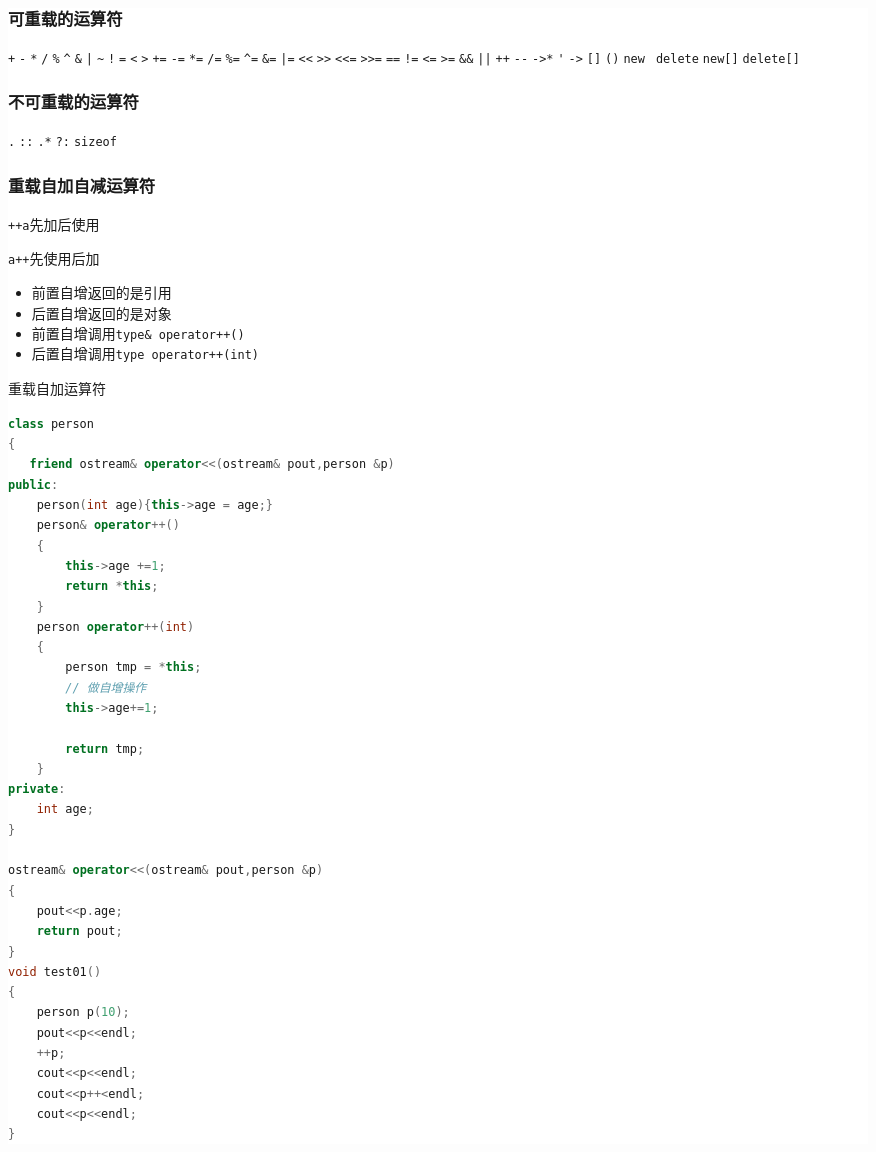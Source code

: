 ### 可重载的运算符

`+`    `-`    `*`    `/`     `%`    `^`    `&`     `|`     `~`      `!`     `=`     `<`     `>`     `+=`     `-=`     `*=`     `/=`    `%=`    `^=`  `&=` `|=`     `<<`    `>>`  `<<=`    `>>=`    `==`    `!=`    `<=`    `>=`    `&&`     `||`      `++`     `--`     `->*`     `'`         `->`    `[]`    `()`    `new `     `delete`   `new[]`     `delete[]`

### 不可重载的运算符

`.`    `::`   `.*`    `?:`    `sizeof`

### 重载自加自减运算符

`++a`先加后使用

`a++`先使用后加

- 前置自增返回的是引用
- 后置自增返回的是对象
- 前置自增调用`type& operator++()`
- 后置自增调用`type operator++(int)`

重载自加运算符

```c++
class person
{
   friend ostream& operator<<(ostream& pout,person &p)
public:
    person(int age){this->age = age;}
    person& operator++()
    {
        this->age +=1;
        return *this;
    }
    person operator++(int)
    {
        person tmp = *this;
        // 做自增操作
        this->age+=1;
        
        return tmp;
    }
private:
    int age;
}

ostream& operator<<(ostream& pout,person &p)
{
    pout<<p.age;
    return pout;
}
void test01()
{
    person p(10);
    pout<<p<<endl;
    ++p;
    cout<<p<<endl;
    cout<<p++<endl;
    cout<<p<<endl;
}
```
